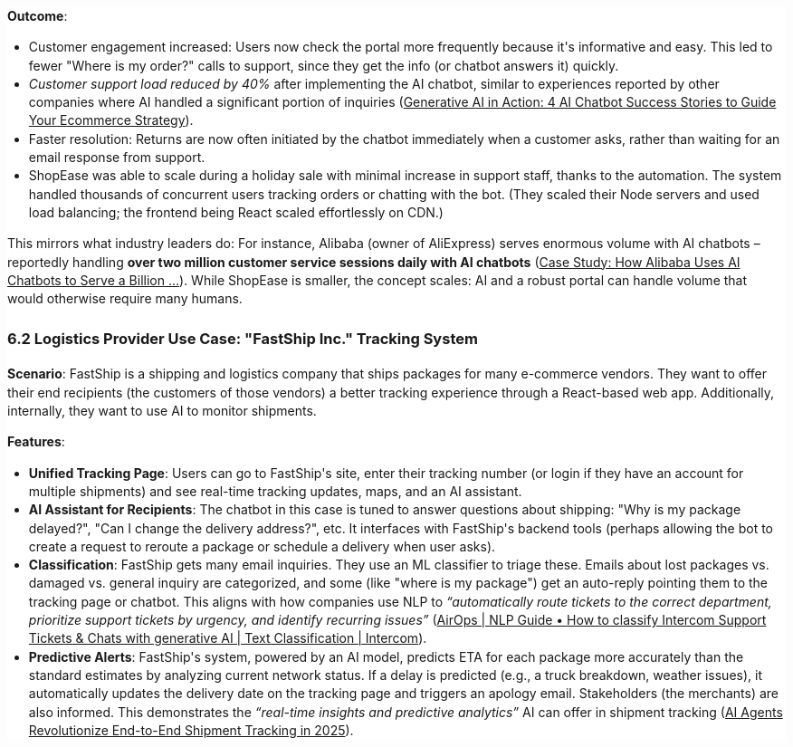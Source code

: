 
**Outcome**:

- Customer engagement increased: Users now check the portal more frequently because it's informative and easy. This led to fewer "Where is my order?" calls to support, since they get the info (or chatbot answers it) quickly.
- _Customer support load reduced by 40%_ after implementing the AI chatbot, similar to experiences reported by other companies where AI handled a significant portion of inquiries ([Generative AI in Action: 4 AI Chatbot Success Stories to Guide Your Ecommerce Strategy](https://www.iadvize.com/en/blog/4-ai-chatbot-success-stories-ecommerce-strategy#:~:text=%2A%2040,automated%20by%20AI)).
- Faster resolution: Returns are now often initiated by the chatbot immediately when a customer asks, rather than waiting for an email response from support.
- ShopEase was able to scale during a holiday sale with minimal increase in support staff, thanks to the automation. The system handled thousands of concurrent users tracking orders or chatting with the bot. (They scaled their Node servers and used load balancing; the frontend being React scaled effortlessly on CDN.)

This mirrors what industry leaders do: For instance, Alibaba (owner of AliExpress) serves enormous volume with AI chatbots – reportedly handling **over two million customer service sessions daily with AI chatbots** ([Case Study: How Alibaba Uses AI Chatbots to Serve a Billion ...](https://aibusiness.com/ml/the-alibaba-challenge-how-to-effectively-engage-with-a-billion-customers-#:~:text=,million%20lines%20of%20daily%20chats)). While ShopEase is smaller, the concept scales: AI and a robust portal can handle volume that would otherwise require many humans.

### 6.2 Logistics Provider Use Case: "FastShip Inc." Tracking System

**Scenario**: FastShip is a shipping and logistics company that ships packages for many e-commerce vendors. They want to offer their end recipients (the customers of those vendors) a better tracking experience through a React-based web app. Additionally, internally, they want to use AI to monitor shipments.

**Features**:

- **Unified Tracking Page**: Users can go to FastShip's site, enter their tracking number (or login if they have an account for multiple shipments) and see real-time tracking updates, maps, and an AI assistant.
- **AI Assistant for Recipients**: The chatbot in this case is tuned to answer questions about shipping: "Why is my package delayed?", "Can I change the delivery address?", etc. It interfaces with FastShip's backend tools (perhaps allowing the bot to create a request to reroute a package or schedule a delivery when user asks).
- **Classification**: FastShip gets many email inquiries. They use an ML classifier to triage these. Emails about lost packages vs. damaged vs. general inquiry are categorized, and some (like "where is my package") get an auto-reply pointing them to the tracking page or chatbot. This aligns with how companies use NLP to _“automatically route tickets to the correct department, prioritize support tickets by urgency, and identify recurring issues”_ ([AirOps | NLP Guide • How to classify Intercom Support Tickets & Chats with generative AI | Text Classification | Intercom](https://www.airops.com/nlp-guide/how-to-classify-intercom-support-tickets-chats-with-generative-ai#:~:text=,response%20times%20and%20resolution%20rates)).
- **Predictive Alerts**: FastShip's system, powered by an AI model, predicts ETA for each package more accurately than the standard estimates by analyzing current network status. If a delay is predicted (e.g., a truck breakdown, weather issues), it automatically updates the delivery date on the tracking page and triggers an apology email. Stakeholders (the merchants) are also informed. This demonstrates the _“real-time insights and predictive analytics”_ AI can offer in shipment tracking ([AI Agents Revolutionize End-to-End Shipment Tracking in 2025](https://www.rapidinnovation.io/post/ai-agents-end-to-end-shipment-tracking#:~:text=shipment%20tracking%20methods%20often%20rely,time%20insights%20and%20predictive%20analytics)).